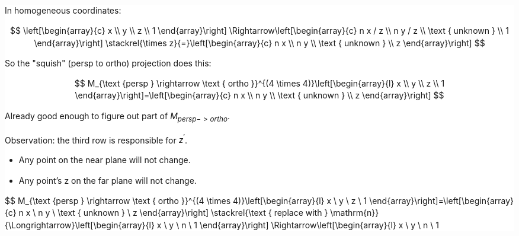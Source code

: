 In homogeneous coordinates:

$$
\left[\begin{array}{c}
x \\
y \\
z \\
1
\end{array}\right] \Rightarrow\left[\begin{array}{c}
n x / z \\
n y / z \\
\text { unknown } \\
1
\end{array}\right] \stackrel{\times z}{=}\left[\begin{array}{c}
n x \\
n y \\
\text { unknown } \\
z
\end{array}\right]
$$

So the "squish" (persp to ortho) projection does this:

$$
M_{\text {persp } \rightarrow \text { ortho }}^{(4 \times 4)}\left[\begin{array}{l}
x \\
y \\
z \\
1
\end{array}\right]=\left[\begin{array}{c}
n x \\
n y \\
\text { unknown } \\
z
\end{array}\right]
$$

Already good enough to figure out part of $M_{persp->ortho}$.

Observation: the third row is responsible for $z^{\prime}$.

-   Any point on the near plane will not change.

-   Any point’s z on the far plane will not change.

$$
M_{\text {persp } \rightarrow \text { ortho }}^{(4 \times 4)}\left[\begin{array}{l}
x \\
y \\
z \\
1
\end{array}\right]=\left[\begin{array}{c}
n x \\
n y \\
\text { unknown } \\
z
\end{array}\right] \stackrel{\text { replace with } \mathrm{n}}{\Longrightarrow}\left[\begin{array}{l}
x \\
y \\
n \\
1
\end{array}\right] \Rightarrow\left[\begin{array}{l}
x \\
y \\
n \\
1